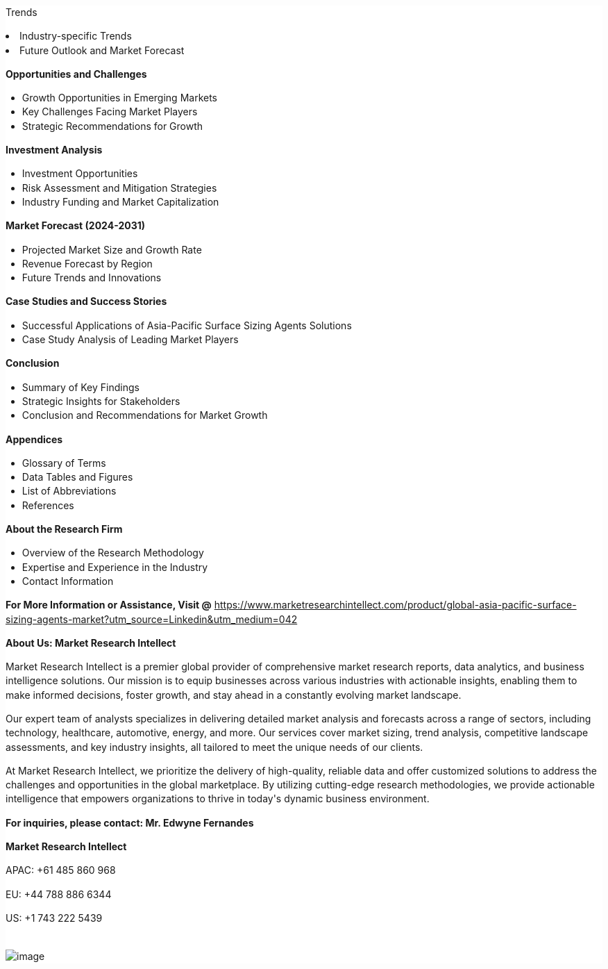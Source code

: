 Trends</li><li>Industry-specific Trends</li><li>Future Outlook and Market Forecast</li></ul><p><strong>Opportunities and Challenges</strong></p><ul><li>Growth Opportunities in Emerging Markets</li><li>Key Challenges Facing Market Players</li><li>Strategic Recommendations for Growth</li></ul><p><strong>Investment Analysis</strong></p><ul><li>Investment Opportunities</li><li>Risk Assessment and Mitigation Strategies</li><li>Industry Funding and Market Capitalization</li></ul><p><strong>Market Forecast (2024-2031)</strong></p><ul><li>Projected Market Size and Growth Rate</li><li>Revenue Forecast by Region</li><li>Future Trends and Innovations</li></ul><p><strong>Case Studies and Success Stories</strong></p><ul><li>Successful Applications of Asia-Pacific Surface Sizing Agents Solutions</li><li>Case Study Analysis of Leading Market Players</li></ul><p><strong>Conclusion</strong></p><ul><li>Summary of Key Findings</li><li>Strategic Insights for Stakeholders</li><li>Conclusion and Recommendations for Market Growth</li></ul><p><strong>Appendices</strong></p><ul><li>Glossary of Terms</li><li>Data Tables and Figures</li><li>List of Abbreviations</li><li>References</li></ul><p><strong>About the Research Firm</strong></p><ul><li>Overview of the Research Methodology</li><li>Expertise and Experience in the Industry</li><li>Contact Information</li></ul></div><div class="article-main__content" data-test-id="publishing-text-block"><p><span class="font-[700]"><strong>For More Information or Assistance, Visit @</strong>&nbsp;<a href="https://www.marketresearchintellect.com/product/global-asia-pacific-surface-sizing-agents-market?utm_source=Linkedin&utm_medium=042">https://www.marketresearchintellect.com/product/global-asia-pacific-surface-sizing-agents-market?utm_source=Linkedin&utm_medium=042</a></span></p><p><strong>About Us: Market Research Intellect</strong></p><p>Market Research Intellect is a premier global provider of comprehensive market research reports, data analytics, and business intelligence solutions. Our mission is to equip businesses across various industries with actionable insights, enabling them to make informed decisions, foster growth, and stay ahead in a constantly evolving market landscape.</p><p>Our expert team of analysts specializes in delivering detailed market analysis and forecasts across a range of sectors, including technology, healthcare, automotive, energy, and more. Our services cover market sizing, trend analysis, competitive landscape assessments, and key industry insights, all tailored to meet the unique needs of our clients.</p><p>At Market Research Intellect, we prioritize the delivery of high-quality, reliable data and offer customized solutions to address the challenges and opportunities in the global marketplace. By utilizing cutting-edge research methodologies, we provide actionable intelligence that empowers organizations to thrive in today's dynamic business environment.</p><p><strong>For inquiries, please contact: Mr. Edwyne Fernandes</strong></p><p><strong>Market Research Intellect</strong></p><p>APAC: +61 485 860 968</p><p>EU: +44 788 886 6344</p><p>US: +1 743 222 5439</p></div><div class="article-main__content" data-test-id="publishing-text-block">&nbsp;</div>
![image](https://github.com/user-attachments/assets/89dcc0b8-e9cd-43e4-b677-4b111e7c2198)
